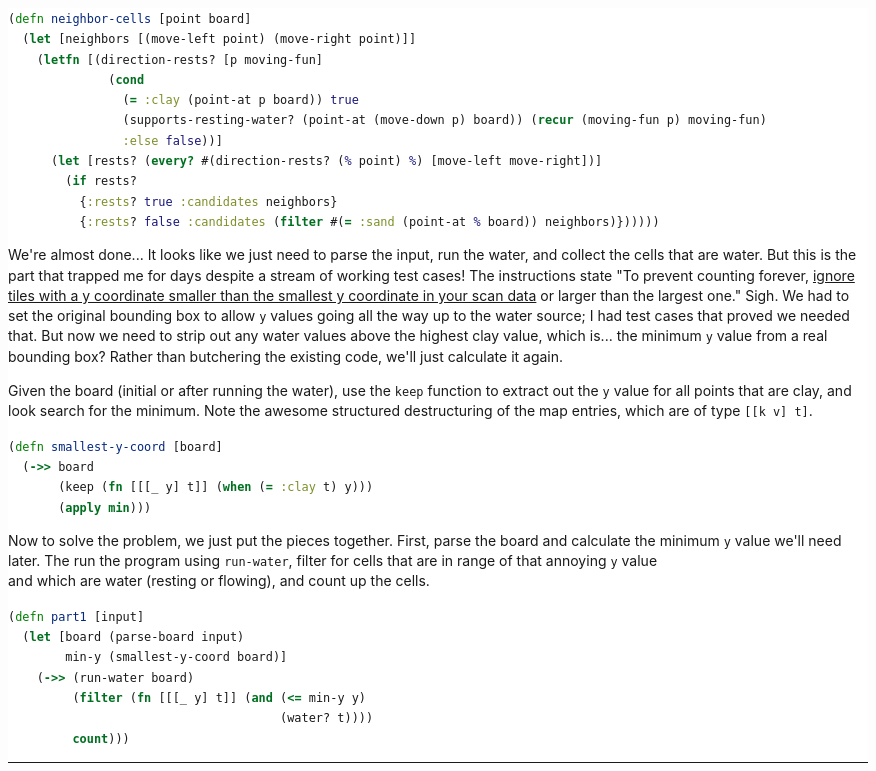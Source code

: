 ```clojure
(defn neighbor-cells [point board]
  (let [neighbors [(move-left point) (move-right point)]]
    (letfn [(direction-rests? [p moving-fun]
              (cond
                (= :clay (point-at p board)) true
                (supports-resting-water? (point-at (move-down p) board)) (recur (moving-fun p) moving-fun)
                :else false))]
      (let [rests? (every? #(direction-rests? (% point) %) [move-left move-right])]
        (if rests?
          {:rests? true :candidates neighbors}
          {:rests? false :candidates (filter #(= :sand (point-at % board)) neighbors)})))))
```

We're almost done... It looks like we just need to parse the input, run the water, and collect the cells that are
water. But this is the part that trapped me for days despite a stream of working test cases! The instructions state
"To prevent counting forever, <u>ignore tiles with a y coordinate smaller than the smallest y coordinate in your
scan data</u> or larger than the largest one." Sigh. We had to set the original bounding box to allow `y` values going
all the way up to the water source; I had test cases that proved we needed that. But now we need to strip out any
water values above the highest clay value, which is... the minimum `y` value from a real bounding box? Rather than
butchering the existing code, we'll just calculate it again.

Given the board (initial or after running the water), use the `keep` function to extract out the `y` value for all
points that are clay, and look search for the minimum.  Note the awesome structured destructuring of the map entries,
which are of type `[[k v] t]`.

```clojure
(defn smallest-y-coord [board]
  (->> board
       (keep (fn [[[_ y] t]] (when (= :clay t) y)))
       (apply min)))
```

Now to solve the problem, we just put the pieces together. First, parse the board and calculate the minimum `y` value
we'll need later. The run the program using `run-water`, filter for cells that are in range of that annoying `y` value\
and which are water (resting or flowing), and count up the cells.

```clojure
(defn part1 [input]
  (let [board (parse-board input)
        min-y (smallest-y-coord board)]
    (->> (run-water board)
         (filter (fn [[[_ y] t]] (and (<= min-y y)
                                      (water? t))))
         count)))
``` 

---